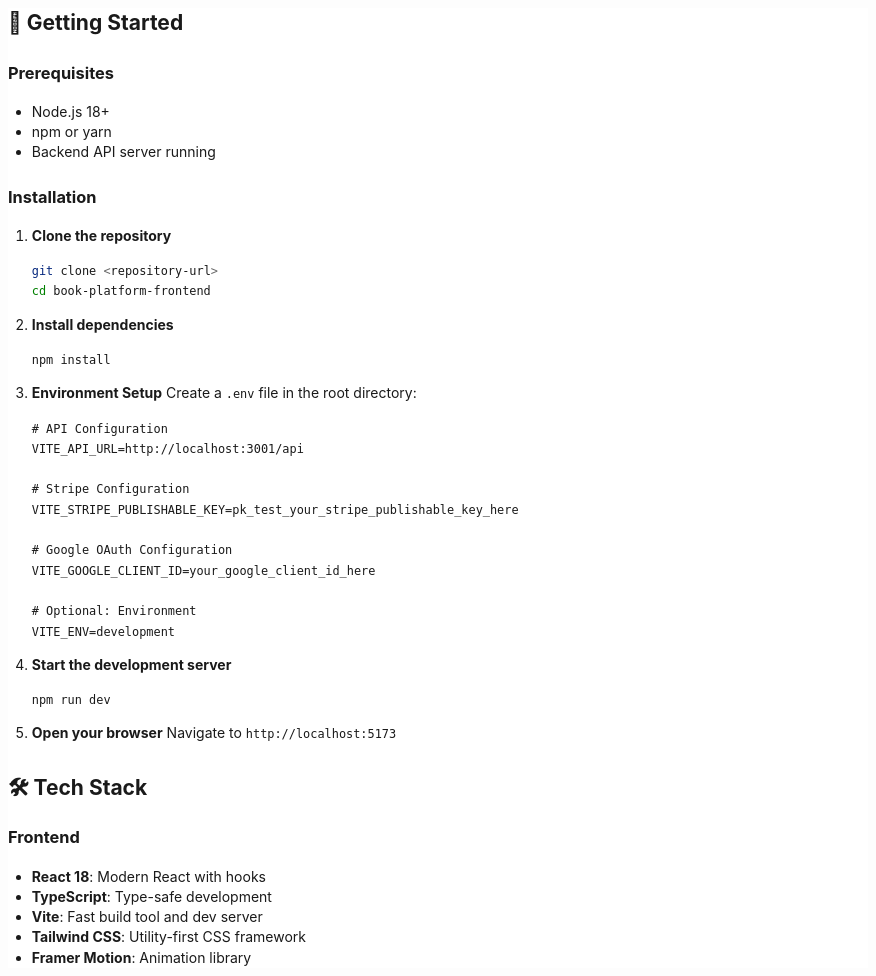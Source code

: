 ## 🚀 Getting Started

### Prerequisites

- Node.js 18+
- npm or yarn
- Backend API server running

### Installation

1. **Clone the repository**

   ```bash
   git clone <repository-url>
   cd book-platform-frontend
   ```

2. **Install dependencies**

   ```bash
   npm install
   ```

3. **Environment Setup**
   Create a `.env` file in the root directory:

   ```env
   # API Configuration
   VITE_API_URL=http://localhost:3001/api

   # Stripe Configuration
   VITE_STRIPE_PUBLISHABLE_KEY=pk_test_your_stripe_publishable_key_here

   # Google OAuth Configuration
   VITE_GOOGLE_CLIENT_ID=your_google_client_id_here

   # Optional: Environment
   VITE_ENV=development
   ```

4. **Start the development server**

   ```bash
   npm run dev
   ```

5. **Open your browser**
   Navigate to `http://localhost:5173`

## 🛠️ Tech Stack

### Frontend

- **React 18**: Modern React with hooks
- **TypeScript**: Type-safe development
- **Vite**: Fast build tool and dev server
- **Tailwind CSS**: Utility-first CSS framework
- **Framer Motion**: Animation library
